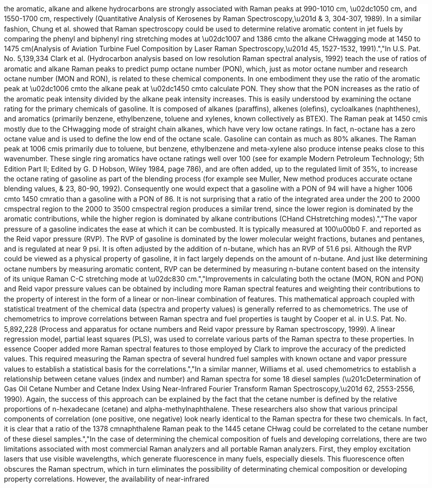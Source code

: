 the aromatic, alkane and alkene hydrocarbons are strongly associated with Raman peaks at 990-1010 cm, \u02dc1050 cm, and 1550-1700 cm, respectively (Quantitative Analysis of Kerosenes by Raman Spectroscopy,\u201d & 3, 304-307, 1989). In a similar fashion, Chung et al. showed that Raman spectroscopy could be used to determine relative aromatic content in jet fuels by comparing the phenyl and biphenyl ring stretching modes at \u02dc1007 and 1386 cmto the alkane CHwagging mode at 1450 to 1475 cm(Analysis of Aviation Turbine Fuel Composition by Laser Raman Spectroscopy,\u201d 45, 1527-1532, 1991).","In U.S. Pat. No. 5,139,334 Clark et al. (Hydrocarbon analysis based on low resolution Raman spectral analysis, 1992) teach the use of ratios of aromatic and alkane Raman peaks to predict pump octane number (PON), which, just as motor octane number and research octane number (MON and RON), is related to these chemical components. In one embodiment they use the ratio of the aromatic peak at \u02dc1006 cmto the alkane peak at \u02dc1450 cmto calculate PON. They show that the PON increases as the ratio of the aromatic peak intensity divided by the alkane peak intensity increases. This is easily understood by examining the octane rating for the primary chemicals of gasoline. It is composed of alkanes (paraffins), alkenes (olefins), cycloalkanes (naphthenes), and aromatics (primarily benzene, ethylbenzene, toluene and xylenes, known collectively as BTEX). The Raman peak at 1450 cmis mostly due to the CHwagging mode of straight chain alkanes, which have very low octane ratings. In fact, n-octane has a zero octane value and is used to define the low end of the octane scale. Gasoline can contain as much as 80% alkanes. The Raman peak at 1006 cmis primarily due to toluene, but benzene, ethylbenzene and meta-xylene also produce intense peaks close to this wavenumber. These single ring aromatics have octane ratings well over 100 (see for example Modern Petroleum Technology; 5th Edition Part II; Edited by G. D Hobson, Wiley 1984, page 786), and are often added, up to the regulated limit of 35%, to increase the octane rating of gasoline as part of the blending process (for example see Muller, New method produces accurate octane blending values, & 23, 80-90, 1992). Consequently one would expect that a gasoline with a PON of 94 will have a higher 1006 cmto 1450 cmratio than a gasoline with a PON of 86. It is not surprising that a ratio of the integrated area under the 200 to 2000 cmspectral region to the 2000 to 3500 cmspectral region produces a similar trend, since the lower region is dominated by the aromatic contributions, while the higher region is dominated by alkane contributions (CHand CHstretching modes).","The vapor pressure of a gasoline indicates the ease at which it can be combusted. It is typically measured at 100\u00b0 F. and reported as the Reid vapor pressure (RVP). The RVP of gasoline is dominated by the lower molecular weight fractions, butanes and pentanes, and is regulated at near 9 psi. It is often adjusted by the addition of n-butane, which has an RVP of 51.6 psi. Although the RVP could be viewed as a physical property of gasoline, it in fact largely depends on the amount of n-butane. And just like determining octane numbers by measuring aromatic content, RVP can be determined by measuring n-butane content based on the intensity of its unique Raman C-C stretching mode at \u02dc830 cm.","Improvements in calculating both the octane (MON, RON and PON) and Reid vapor pressure values can be obtained by including more Raman spectral features and weighting their contributions to the property of interest in the form of a linear or non-linear combination of features. This mathematical approach coupled with statistical treatment of the chemical data (spectra and property values) is generally referred to as chemometrics. The use of chemometrics to improve correlations between Raman spectra and fuel properties is taught by Cooper et al. in U.S. Pat. No. 5,892,228 (Process and apparatus for octane numbers and Reid vapor pressure by Raman spectroscopy, 1999). A linear regression model, partial least squares (PLS), was used to correlate various parts of the Raman spectra to these properties. In essence Cooper added more Raman spectral features to those employed by Clark to improve the accuracy of the predicted values. This required measuring the Raman spectra of several hundred fuel samples with known octane and vapor pressure values to establish a statistical basis for the correlations.","In a similar manner, Williams et al. used chemometrics to establish a relationship between cetane values (index and number) and Raman spectra for some 18 diesel samples (\u201cDetermination of Gas Oil Cetane Number and Cetane Index Using Near-Infrared Fourier Transform Raman Spectroscopy,\u201d 62, 2553-2556, 1990). Again, the success of this approach can be explained by the fact that the cetane number is defined by the relative proportions of n-hexadecane (cetane) and alpha-methylnaphthalene. These researchers also show that various principal components of correlation (one positive, one negative) look nearly identical to the Raman spectra for these two chemicals. In fact, it is clear that a ratio of the 1378 cmnaphthalene Raman peak to the 1445 cetane CHwag could be correlated to the cetane number of these diesel samples.","In the case of determining the chemical composition of fuels and developing correlations, there are two limitations associated with most commercial Raman analyzers and all portable Raman analyzers. First, they employ excitation lasers that use visible wavelengths, which generate fluorescence in many fuels, especially diesels. This fluorescence often obscures the Raman spectrum, which in turn eliminates the possibility of determinating chemical composition or developing property correlations. However, the availability of near-infrared